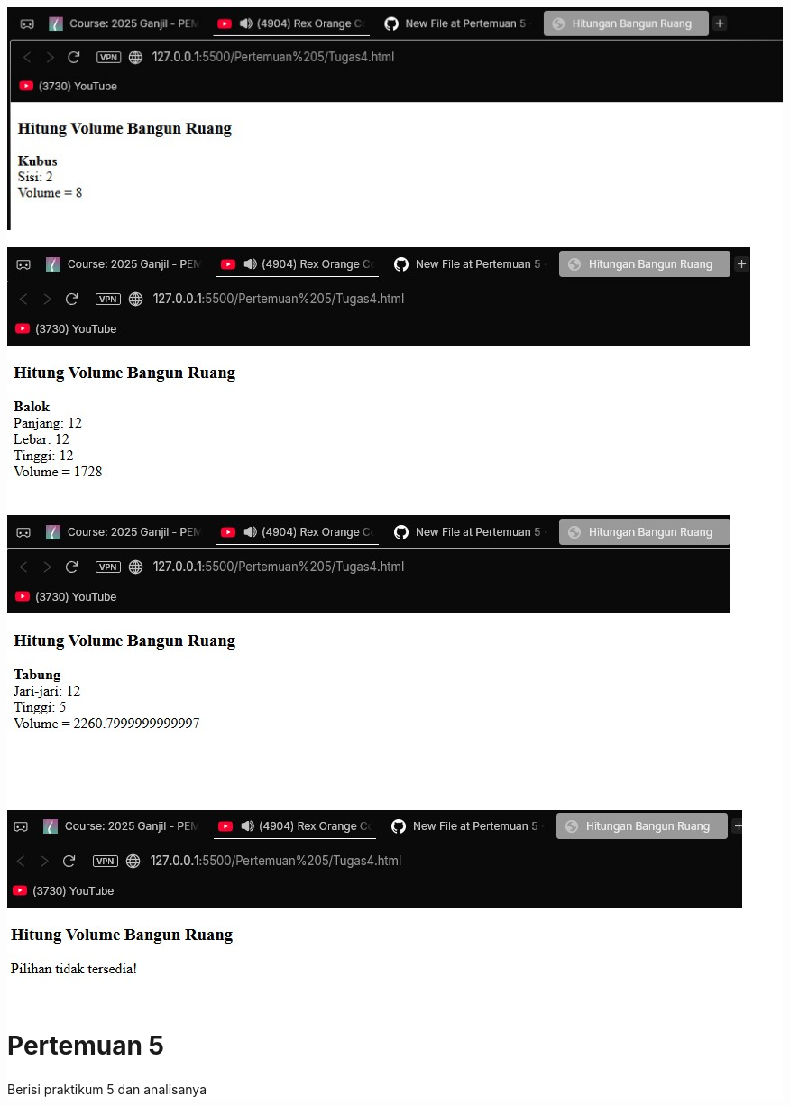 ![Tg4a.png](gambar/Tgs4a.png)

![Tg4b.png](gambar/Tgs4b.png)

![Tgs4c.png](gambar/Tgs4c.png)

![Tgs4d.png](gambar/Tgs4d.png)
=======
# Pertemuan 5 
Berisi praktikum 5 dan analisanya
